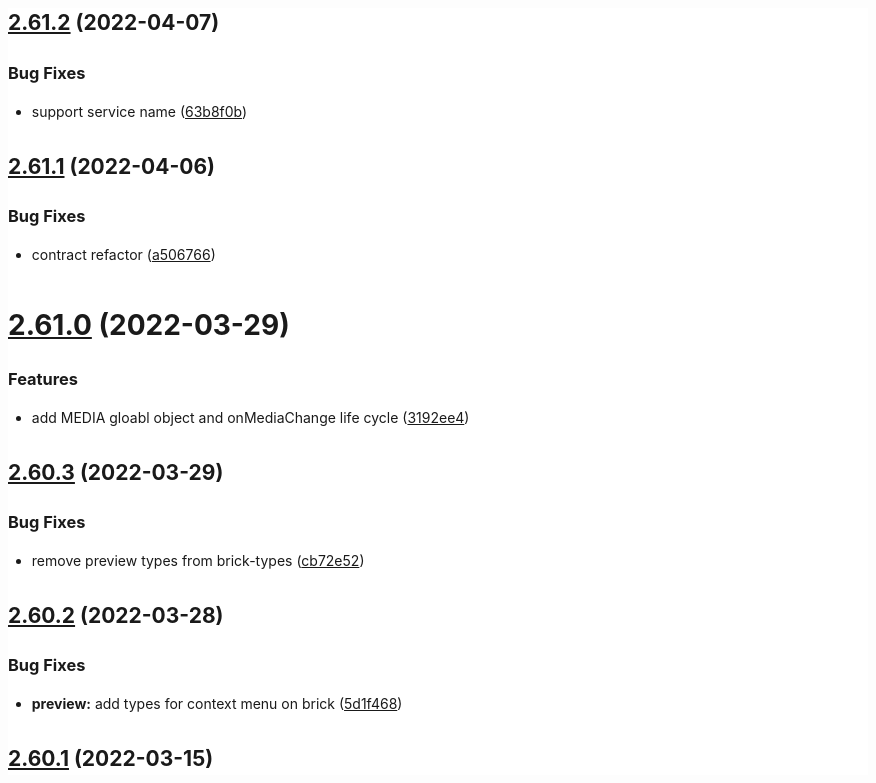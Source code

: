 ## [2.61.2](https://github.com/easyops-cn/next-core/compare/@next-core/brick-types@2.61.1...@next-core/brick-types@2.61.2) (2022-04-07)

### Bug Fixes

- support service name ([63b8f0b](https://github.com/easyops-cn/next-core/commit/63b8f0be85d4d213e8fd308beec84d0bbdee210d))

## [2.61.1](https://github.com/easyops-cn/next-core/compare/@next-core/brick-types@2.61.0...@next-core/brick-types@2.61.1) (2022-04-06)

### Bug Fixes

- contract refactor ([a506766](https://github.com/easyops-cn/next-core/commit/a5067664253a51a007b8fea96ddf7efefd7da7d8))

# [2.61.0](https://github.com/easyops-cn/next-core/compare/@next-core/brick-types@2.60.3...@next-core/brick-types@2.61.0) (2022-03-29)

### Features

- add MEDIA gloabl object and onMediaChange life cycle ([3192ee4](https://github.com/easyops-cn/next-core/commit/3192ee4e595e2edc78d05b68d6cf0431905296fb))

## [2.60.3](https://github.com/easyops-cn/next-core/compare/@next-core/brick-types@2.60.2...@next-core/brick-types@2.60.3) (2022-03-29)

### Bug Fixes

- remove preview types from brick-types ([cb72e52](https://github.com/easyops-cn/next-core/commit/cb72e52a61cd05876f282a09e153e103401cdfbf))

## [2.60.2](https://github.com/easyops-cn/next-core/compare/@next-core/brick-types@2.60.1...@next-core/brick-types@2.60.2) (2022-03-28)

### Bug Fixes

- **preview:** add types for context menu on brick ([5d1f468](https://github.com/easyops-cn/next-core/commit/5d1f46870a91355cc971f0cf2170e914e93df282))

## [2.60.1](https://github.com/easyops-cn/next-core/compare/@next-core/brick-types@2.60.0...@next-core/brick-types@2.60.1) (2022-03-15)
